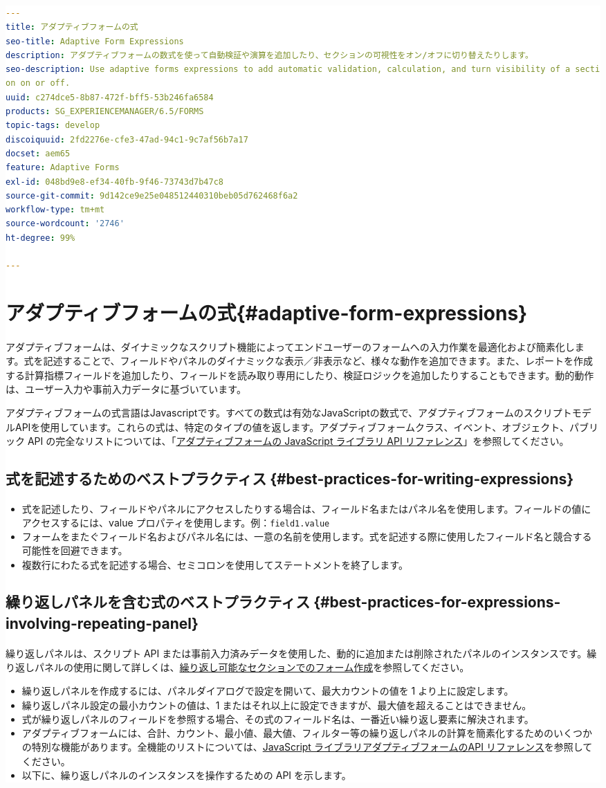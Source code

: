 ```yaml
---
title: アダプティブフォームの式
seo-title: Adaptive Form Expressions
description: アダプティブフォームの数式を使って自動検証や演算を追加したり、セクションの可視性をオン/オフに切り替えたりします。
seo-description: Use adaptive forms expressions to add automatic validation, calculation, and turn visibility of a section on or off.
uuid: c274dce5-8b87-472f-bff5-53b246fa6584
products: SG_EXPERIENCEMANAGER/6.5/FORMS
topic-tags: develop
discoiquuid: 2fd2276e-cfe3-47ad-94c1-9c7af56b7a17
docset: aem65
feature: Adaptive Forms
exl-id: 048bd9e8-ef34-40fb-9f46-73743d7b47c8
source-git-commit: 9d142ce9e25e048512440310beb05d762468f6a2
workflow-type: tm+mt
source-wordcount: '2746'
ht-degree: 99%

---
```


# アダプティブフォームの式{#adaptive-form-expressions}

アダプティブフォームは、ダイナミックなスクリプト機能によってエンドユーザーのフォームへの入力作業を最適化および簡素化します。式を記述することで、フィールドやパネルのダイナミックな表示／非表示など、様々な動作を追加できます。また、レポートを作成する計算指標フィールドを追加したり、フィールドを読み取り専用にしたり、検証ロジックを追加したりすることもできます。動的動作は、ユーザー入力や事前入力データに基づいています。

アダプティブフォームの式言語はJavascriptです。すべての数式は有効なJavaScriptの数式で、アダプティブフォームのスクリプトモデルAPIを使用しています。これらの式は、特定のタイプの値を返します。アダプティブフォームクラス、イベント、オブジェクト、パブリック API の完全なリストについては、「[アダプティブフォームの JavaScript ライブラリ API リファレンス](https://helpx.adobe.com/experience-manager/6-5/forms/javascript-api/index.html)」を参照してください。

## 式を記述するためのベストプラクティス {#best-practices-for-writing-expressions}

* 式を記述したり、フィールドやパネルにアクセスしたりする場合は、フィールド名またはパネル名を使用します。フィールドの値にアクセスするには、value プロパティを使用します。例：`field1.value`
* フォームをまたぐフィールド名およびパネル名には、一意の名前を使用します。式を記述する際に使用したフィールド名と競合する可能性を回避できます。
* 複数行にわたる式を記述する場合、セミコロンを使用してステートメントを終了します。

## 繰り返しパネルを含む式のベストプラクティス {#best-practices-for-expressions-involving-repeating-panel}

繰り返しパネルは、スクリプト API または事前入力済みデータを使用した、動的に追加または削除されたパネルのインスタンスです。繰り返しパネルの使用に関して詳しくは、[繰り返し可能なセクションでのフォーム作成](/help/forms/using/creating-forms-repeatable-sections.md)を参照してください。

* 繰り返しパネルを作成するには、パネルダイアログで設定を開いて、最大カウントの値を 1 より上に設定します。
* 繰り返しパネル設定の最小カウントの値は、1 またはそれ以上に設定できますが、最大値を超えることはできません。
* 式が繰り返しパネルのフィールドを参照する場合、その式のフィールド名は、一番近い繰り返し要素に解決されます。
* アダプティブフォームには、合計、カウント、最小値、最大値、フィルター等の繰り返しパネルの計算を簡素化するためのいくつかの特別な機能があります。全機能のリストについては、[JavaScript ライブラリアダプティブフォームのAPI リファレンス](https://helpx.adobe.com/jp/aem-forms/6/javascript-api/af.html)を参照してください。
* 以下に、繰り返しパネルのインスタンスを操作するための API を示します。
